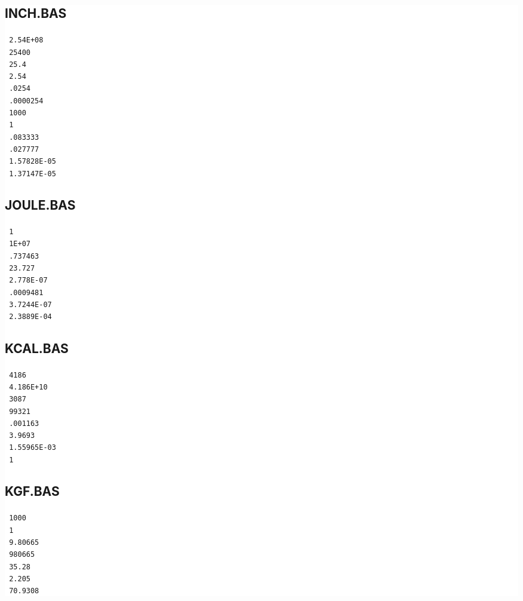 ## INCH.BAS

```bas
 2.54E+08 
 25400 
 25.4 
 2.54 
 .0254 
 .0000254 
 1000 
 1 
 .083333 
 .027777 
 1.57828E-05 
 1.37147E-05 
```

## JOULE.BAS

```bas
 1 
 1E+07 
 .737463 
 23.727 
 2.778E-07 
 .0009481 
 3.7244E-07 
 2.3889E-04 
```

## KCAL.BAS

```bas
 4186 
 4.186E+10 
 3087 
 99321 
 .001163 
 3.9693 
 1.55965E-03 
 1 
```

## KGF.BAS

```bas
 1000 
 1 
 9.80665 
 980665 
 35.28 
 2.205 
 70.9308 
```
